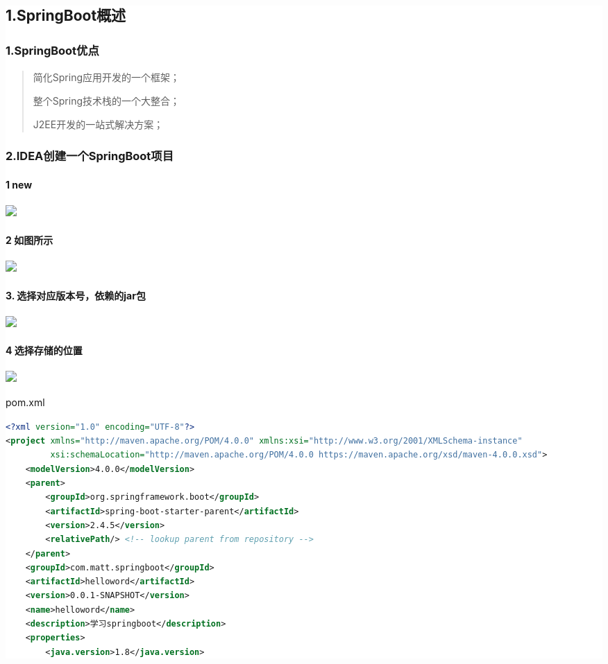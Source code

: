 ## 1.SpringBoot概述

### 1.SpringBoot优点



>简化Spring应用开发的一个框架；
>
>整个Spring技术栈的一个大整合；
>
>J2EE开发的一站式解决方案；





### 2.IDEA创建一个SpringBoot项目



#### 1 new 

![](https://raw.githubusercontent.com/matt17du/img/main/img/20210430200101.png)



#### 2 如图所示

![](https://raw.githubusercontent.com/matt17du/img/main/img/20210430200222.png)





#### 3. 选择对应版本号，依赖的jar包



![](https://raw.githubusercontent.com/matt17du/img/main/img/20210430200325.png)



#### 4 选择存储的位置



![](https://raw.githubusercontent.com/matt17du/img/main/img/20210430200428.png)





pom.xml

```xml
<?xml version="1.0" encoding="UTF-8"?>
<project xmlns="http://maven.apache.org/POM/4.0.0" xmlns:xsi="http://www.w3.org/2001/XMLSchema-instance"
         xsi:schemaLocation="http://maven.apache.org/POM/4.0.0 https://maven.apache.org/xsd/maven-4.0.0.xsd">
    <modelVersion>4.0.0</modelVersion>
    <parent>
        <groupId>org.springframework.boot</groupId>
        <artifactId>spring-boot-starter-parent</artifactId>
        <version>2.4.5</version>
        <relativePath/> <!-- lookup parent from repository -->
    </parent>
    <groupId>com.matt.springboot</groupId>
    <artifactId>helloword</artifactId>
    <version>0.0.1-SNAPSHOT</version>
    <name>helloword</name>
    <description>学习springboot</description>
    <properties>
        <java.version>1.8</java.version>
```